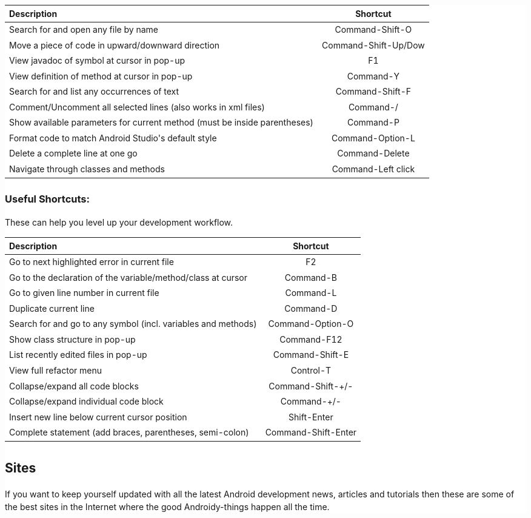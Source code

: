 | Description                                                                             | Shortcut              |
|:----------------------------------------------------------------------------------------|:---------------------:|
| Search for and open any file by name                                                    | Command-Shift-O       |
| Move a piece of code in upward/downward direction                                       | Command-Shift-Up/Dow  |
| View javadoc of symbol at cursor in pop-up                                              | F1                    |
| View definition of method at cursor in pop-up                                           | Command-Y             |
| Search for and list any occurrences of text                                             | Command-Shift-F       |
| Comment/Uncomment all selected lines (also works in xml files)                          | Command-/             |
| Show available parameters for current method (must be inside parentheses)               | Command-P             |
| Format code to match Android Studio's default style                                     | Command-Option-L      |
| Delete a complete line at one go                                                        | Command-Delete        |
| Navigate through classes and methods                                                    | Command-Left click    |


### Useful Shortcuts:

These can help you level up your development workflow.

| Description                                                                     | Shortcut                        |
|:--------------------------------------------------------------------------------|:-------------------------------:|
| Go to next highlighted error in current file                                    | F2                              |
| Go to the declaration of the variable/method/class at cursor                    | Command-B                       |
| Go to given line number in current file                                         | Command-L                       |
| Duplicate current line                                                          | Command-D                       |
| Search for and go to any symbol (incl. variables and methods)                   | Command-Option-O                |
| Show class structure in pop-up                                                  | Command-F12                     |
| List recently edited files in pop-up                                            | Command-Shift-E                 |
| View full refactor menu                                                         | Control-T                       |
| Collapse/expand all code blocks                                                 | Command-Shift-+/-               |
| Collapse/expand individual code block                                           | Command-+/-                     |
| Insert new line below current cursor position                                   | Shift-Enter                     |
| Complete statement (add braces, parentheses, semi-colon)                        | Command-Shift-Enter             |

## Sites

If you want to keep yourself updated with all the latest Android development news, articles and tutorials then these are some of the best sites in the Internet where the good Androidy-things happen all the time.
